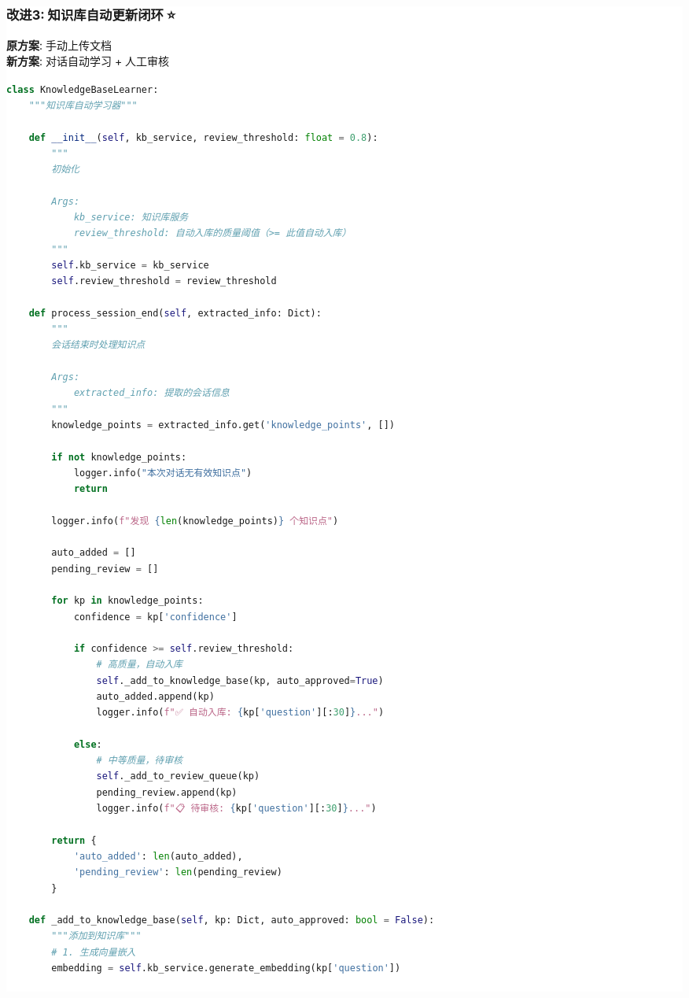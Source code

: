 
### 改进3: 知识库自动更新闭环 ⭐

**原方案**: 手动上传文档  
**新方案**: 对话自动学习 + 人工审核

```python
class KnowledgeBaseLearner:
    """知识库自动学习器"""
    
    def __init__(self, kb_service, review_threshold: float = 0.8):
        """
        初始化
        
        Args:
            kb_service: 知识库服务
            review_threshold: 自动入库的质量阈值（>= 此值自动入库）
        """
        self.kb_service = kb_service
        self.review_threshold = review_threshold
    
    def process_session_end(self, extracted_info: Dict):
        """
        会话结束时处理知识点
        
        Args:
            extracted_info: 提取的会话信息
        """
        knowledge_points = extracted_info.get('knowledge_points', [])
        
        if not knowledge_points:
            logger.info("本次对话无有效知识点")
            return
        
        logger.info(f"发现 {len(knowledge_points)} 个知识点")
        
        auto_added = []
        pending_review = []
        
        for kp in knowledge_points:
            confidence = kp['confidence']
            
            if confidence >= self.review_threshold:
                # 高质量，自动入库
                self._add_to_knowledge_base(kp, auto_approved=True)
                auto_added.append(kp)
                logger.info(f"✅ 自动入库: {kp['question'][:30]}...")
            
            else:
                # 中等质量，待审核
                self._add_to_review_queue(kp)
                pending_review.append(kp)
                logger.info(f"📋 待审核: {kp['question'][:30]}...")
        
        return {
            'auto_added': len(auto_added),
            'pending_review': len(pending_review)
        }
    
    def _add_to_knowledge_base(self, kp: Dict, auto_approved: bool = False):
        """添加到知识库"""
        # 1. 生成向量嵌入
        embedding = self.kb_service.generate_embedding(kp['question'])
        
```